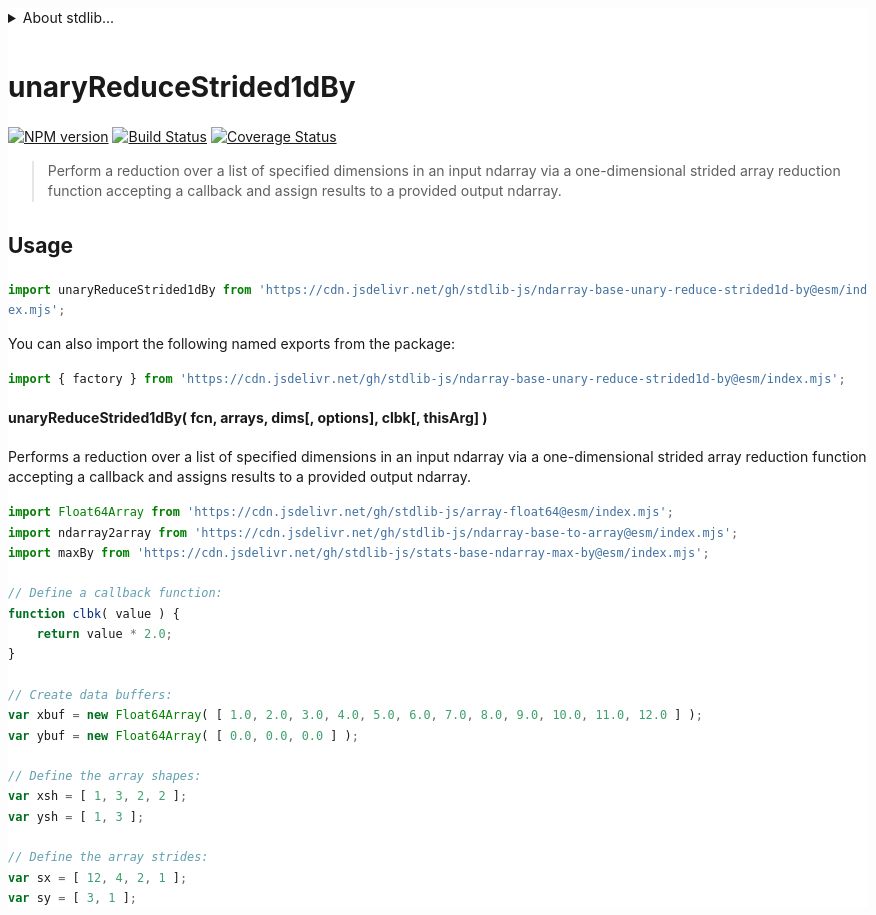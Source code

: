 


<details><summary>
    About stdlib...
  </summary></details>

# unaryReduceStrided1dBy

[![NPM version][npm-image]][npm-url] [![Build Status][test-image]][test-url] [![Coverage Status][coverage-image]][coverage-url] 

> Perform a reduction over a list of specified dimensions in an input ndarray via a one-dimensional strided array reduction function accepting a callback and assign results to a provided output ndarray.

<section class="intro">

</section>





<section class="usage">

## Usage

```javascript
import unaryReduceStrided1dBy from 'https://cdn.jsdelivr.net/gh/stdlib-js/ndarray-base-unary-reduce-strided1d-by@esm/index.mjs';
```

You can also import the following named exports from the package:

```javascript
import { factory } from 'https://cdn.jsdelivr.net/gh/stdlib-js/ndarray-base-unary-reduce-strided1d-by@esm/index.mjs';
```

#### unaryReduceStrided1dBy( fcn, arrays, dims\[, options], clbk\[, thisArg] )

Performs a reduction over a list of specified dimensions in an input ndarray via a one-dimensional strided array reduction function accepting a callback and assigns results to a provided output ndarray.



```javascript
import Float64Array from 'https://cdn.jsdelivr.net/gh/stdlib-js/array-float64@esm/index.mjs';
import ndarray2array from 'https://cdn.jsdelivr.net/gh/stdlib-js/ndarray-base-to-array@esm/index.mjs';
import maxBy from 'https://cdn.jsdelivr.net/gh/stdlib-js/stats-base-ndarray-max-by@esm/index.mjs';

// Define a callback function:
function clbk( value ) {
    return value * 2.0;
}

// Create data buffers:
var xbuf = new Float64Array( [ 1.0, 2.0, 3.0, 4.0, 5.0, 6.0, 7.0, 8.0, 9.0, 10.0, 11.0, 12.0 ] );
var ybuf = new Float64Array( [ 0.0, 0.0, 0.0 ] );

// Define the array shapes:
var xsh = [ 1, 3, 2, 2 ];
var ysh = [ 1, 3 ];

// Define the array strides:
var sx = [ 12, 4, 2, 1 ];
var sy = [ 3, 1 ];
```

[npm-image]: http://img.shields.io/npm/v/@stdlib/ndarray-base-unary-reduce-strided1d-by.svg
[npm-url]: https://npmjs.org/package/@stdlib/ndarray-base-unary-reduce-strided1d-by
[test-image]: https://github.com/stdlib-js/ndarray-base-unary-reduce-strided1d-by/actions/workflows/test.yml/badge.svg?branch=main
[test-url]: https://github.com/stdlib-js/ndarray-base-unary-reduce-strided1d-by/actions/workflows/test.yml?query=branch:main
[coverage-image]: https://img.shields.io/codecov/c/github/stdlib-js/ndarray-base-unary-reduce-strided1d-by/main.svg
[coverage-url]: https://codecov.io/github/stdlib-js/ndarray-base-unary-reduce-strided1d-by?branch=main
[chat-image]: https://img.shields.io/gitter/room/stdlib-js/stdlib.svg
[chat-url]: https://app.gitter.im/#/room/#stdlib-js_stdlib:gitter.im
[stdlib]: https://github.com/stdlib-js/stdlib
[stdlib-authors]: https://github.com/stdlib-js/stdlib/graphs/contributors
[umd]: https://github.com/umdjs/umd
[es-module]: https://developer.mozilla.org/en-US/docs/Web/JavaScript/Guide/Modules
[deno-url]: https://github.com/stdlib-js/ndarray-base-unary-reduce-strided1d-by/tree/deno
[deno-readme]: https://github.com/stdlib-js/ndarray-base-unary-reduce-strided1d-by/blob/deno/README.md
[umd-url]: https://github.com/stdlib-js/ndarray-base-unary-reduce-strided1d-by/tree/umd
[umd-readme]: https://github.com/stdlib-js/ndarray-base-unary-reduce-strided1d-by/blob/umd/README.md
[esm-url]: https://github.com/stdlib-js/ndarray-base-unary-reduce-strided1d-by/tree/esm
[esm-readme]: https://github.com/stdlib-js/ndarray-base-unary-reduce-strided1d-by/blob/esm/README.md
[branches-url]: https://github.com/stdlib-js/ndarray-base-unary-reduce-strided1d-by/blob/main/branches.md
[stdlib-license]: https://raw.githubusercontent.com/stdlib-js/ndarray-base-unary-reduce-strided1d-by/main/LICENSE